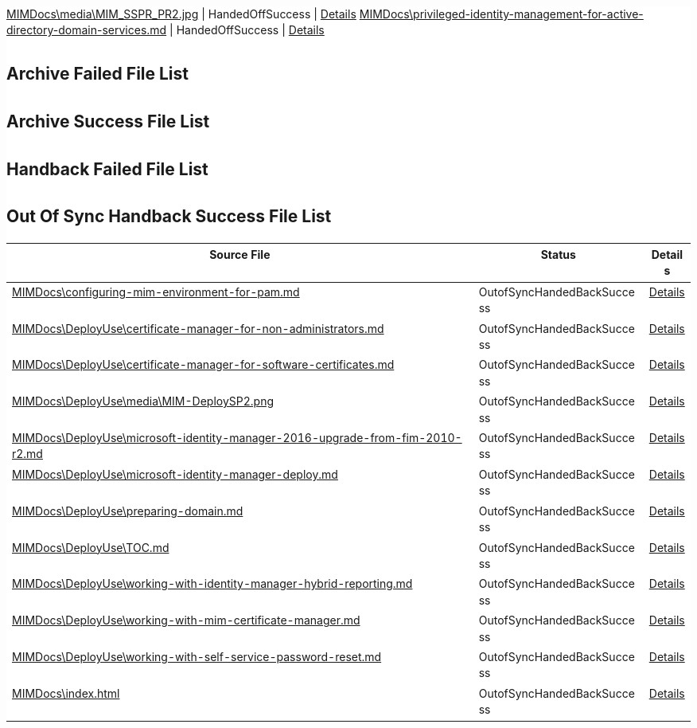  [MIMDocs\media\MIM_SSPR_PR2.jpg](https://github.com/Microsoft/MIMDocs-pr/blob/c18373ec7bb55d42af5caa34288003be2040eeda/MIMDocs/media/MIM_SSPR_PR2.jpg) | HandedOffSuccess | [Details](#cea2fd7f210e962825520e937926350c0f5e0f01166)
 [MIMDocs\privileged-identity-management-for-active-directory-domain-services.md](https://github.com/Microsoft/MIMDocs-pr/blob/1a14f9ebdec94d9e153f802b6c02fd229ba6f633/MIMDocs/privileged-identity-management-for-active-directory-domain-services.md) | HandedOffSuccess | [Details](#3e39c7e49140e4ecd8475779dec4d3c977125082236)

## <a name='archive-failed-list'></a> Archive Failed File List

## <a name='archive-success-list'></a> Archive Success File List

## <a name='handback-failed-list'></a> Handback Failed File List

## <a name='outofsync-handback-success-list'></a> Out Of Sync Handback Success File List
 Source File | Status | Details 
 ----------- | ------ | ------- 
 [MIMDocs\configuring-mim-environment-for-pam.md](https://github.com/Microsoft/MIMDocs-pr/blob/6597b118777079dabdacfe25304a6a178234f33f/MIMDocs/configuring-mim-environment-for-pam.md) | OutofSyncHandedBackSuccess | [Details](#1afdfd1c9a2f67d66c3d9dfd66d28034cf7f21085)
 [MIMDocs\DeployUse\certificate-manager-for-non-administrators.md](https://github.com/Microsoft/MIMDocs-pr/blob/6597b118777079dabdacfe25304a6a178234f33f/MIMDocs/DeployUse/certificate-manager-for-non-administrators.md) | OutofSyncHandedBackSuccess | [Details](#850bd9814cd79926b3ae7f197e3a0389a0500a4e7)
 [MIMDocs\DeployUse\certificate-manager-for-software-certificates.md](https://github.com/Microsoft/MIMDocs-pr/blob/6597b118777079dabdacfe25304a6a178234f33f/MIMDocs/DeployUse/certificate-manager-for-software-certificates.md) | OutofSyncHandedBackSuccess | [Details](#7347dff9f3cf48bc25c4450060e88d51b19736698)
 [MIMDocs\DeployUse\media\MIM-DeploySP2.png](https://github.com/Microsoft/MIMDocs-pr/blob/6597b118777079dabdacfe25304a6a178234f33f/MIMDocs/DeployUse/media/MIM-DeploySP2.png) | OutofSyncHandedBackSuccess | [Details](#1480f345e6fc12e8ad603b50ef2781697be09b9716)
 [MIMDocs\DeployUse\microsoft-identity-manager-2016-upgrade-from-fim-2010-r2.md](https://github.com/Microsoft/MIMDocs-pr/blob/6597b118777079dabdacfe25304a6a178234f33f/MIMDocs/DeployUse/microsoft-identity-manager-2016-upgrade-from-fim-2010-r2.md) | OutofSyncHandedBackSuccess | [Details](#f41c8e546c037de1f8c0002d5448b4cf2ad7ed4d64)
 [MIMDocs\DeployUse\microsoft-identity-manager-deploy.md](https://github.com/Microsoft/MIMDocs-pr/blob/6597b118777079dabdacfe25304a6a178234f33f/MIMDocs/DeployUse/microsoft-identity-manager-deploy.md) | OutofSyncHandedBackSuccess | [Details](#83fc514aa90cedb09773af2382681a8a9c540cd765)
 [MIMDocs\DeployUse\preparing-domain.md](https://github.com/Microsoft/MIMDocs-pr/blob/6597b118777079dabdacfe25304a6a178234f33f/MIMDocs/DeployUse/preparing-domain.md) | OutofSyncHandedBackSuccess | [Details](#4f8660f09d266700f43024de37ce9e4c6916e7a270)
 [MIMDocs\DeployUse\TOC.md](https://github.com/Microsoft/MIMDocs-pr/blob/6597b118777079dabdacfe25304a6a178234f33f/MIMDocs/DeployUse/TOC.md) | OutofSyncHandedBackSuccess | [Details](#f3dc4a9fee19b340b354e72f4b3873f2d58a990772)
 [MIMDocs\DeployUse\working-with-identity-manager-hybrid-reporting.md](https://github.com/Microsoft/MIMDocs-pr/blob/6597b118777079dabdacfe25304a6a178234f33f/MIMDocs/DeployUse/working-with-identity-manager-hybrid-reporting.md) | OutofSyncHandedBackSuccess | [Details](#69f2820af734179ada6ae5d6e58beecd45b6fdfd73)
 [MIMDocs\DeployUse\working-with-mim-certificate-manager.md](https://github.com/Microsoft/MIMDocs-pr/blob/6597b118777079dabdacfe25304a6a178234f33f/MIMDocs/DeployUse/working-with-mim-certificate-manager.md) | OutofSyncHandedBackSuccess | [Details](#dae44eea591f49901422ad00448867aa64612cc074)
 [MIMDocs\DeployUse\working-with-self-service-password-reset.md](https://github.com/Microsoft/MIMDocs-pr/blob/6597b118777079dabdacfe25304a6a178234f33f/MIMDocs/DeployUse/working-with-self-service-password-reset.md) | OutofSyncHandedBackSuccess | [Details](#6296234e86d2187fb4278e691f227e396b4983d875)
 [MIMDocs\index.html](https://github.com/Microsoft/MIMDocs-pr/blob/6597b118777079dabdacfe25304a6a178234f33f/MIMDocs/index.html) | OutofSyncHandedBackSuccess | [Details](#3fefd148b171439cc1ab1fbbc3cbf8bf6d99b3ec86)